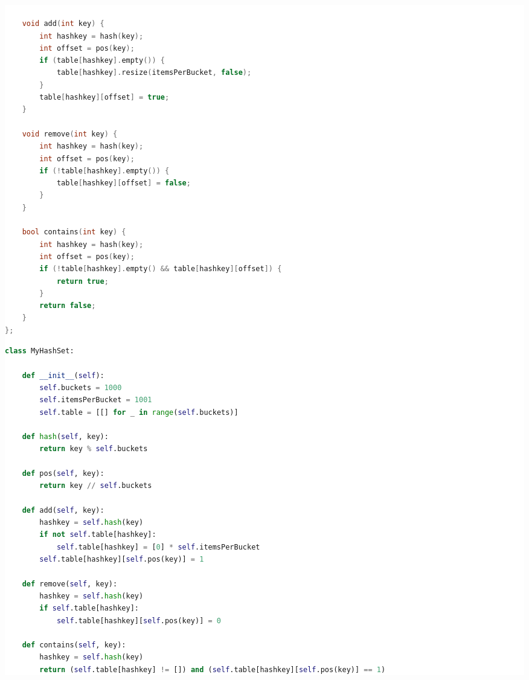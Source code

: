 ```cpp

    void add(int key) {
        int hashkey = hash(key);
        int offset = pos(key);
        if (table[hashkey].empty()) {
            table[hashkey].resize(itemsPerBucket, false);
        }
        table[hashkey][offset] = true;
    }

    void remove(int key) {
        int hashkey = hash(key);
        int offset = pos(key);
        if (!table[hashkey].empty()) {
            table[hashkey][offset] = false;
        }
    }

    bool contains(int key) {
        int hashkey = hash(key);
        int offset = pos(key);
        if (!table[hashkey].empty() && table[hashkey][offset]) {
            return true;
        }
        return false;
    }
};

```

```python
class MyHashSet:

    def __init__(self):
        self.buckets = 1000
        self.itemsPerBucket = 1001
        self.table = [[] for _ in range(self.buckets)]

    def hash(self, key):
        return key % self.buckets
    
    def pos(self, key):
        return key // self.buckets
    
    def add(self, key):
        hashkey = self.hash(key)
        if not self.table[hashkey]:
            self.table[hashkey] = [0] * self.itemsPerBucket
        self.table[hashkey][self.pos(key)] = 1
        
    def remove(self, key):
        hashkey = self.hash(key)
        if self.table[hashkey]:
            self.table[hashkey][self.pos(key)] = 0

    def contains(self, key):
        hashkey = self.hash(key)
        return (self.table[hashkey] != []) and (self.table[hashkey][self.pos(key)] == 1)
```
